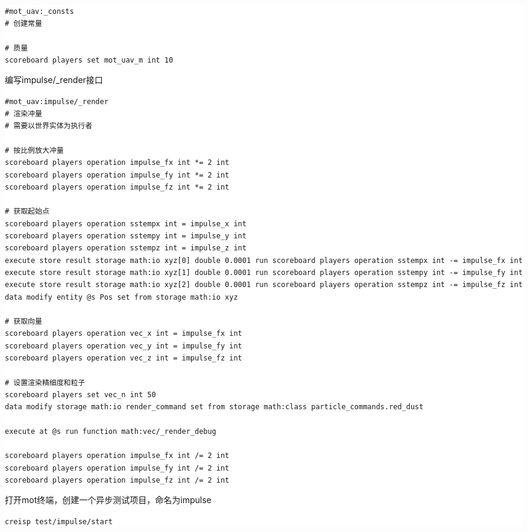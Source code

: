 ```
#mot_uav:_consts
# 创建常量

# 质量
scoreboard players set mot_uav_m int 10
```

编写impulse/_render接口

```
#mot_uav:impulse/_render
# 渲染冲量
# 需要以世界实体为执行者

# 按比例放大冲量
scoreboard players operation impulse_fx int *= 2 int
scoreboard players operation impulse_fy int *= 2 int
scoreboard players operation impulse_fz int *= 2 int

# 获取起始点
scoreboard players operation sstempx int = impulse_x int
scoreboard players operation sstempy int = impulse_y int
scoreboard players operation sstempz int = impulse_z int
execute store result storage math:io xyz[0] double 0.0001 run scoreboard players operation sstempx int -= impulse_fx int
execute store result storage math:io xyz[1] double 0.0001 run scoreboard players operation sstempy int -= impulse_fy int
execute store result storage math:io xyz[2] double 0.0001 run scoreboard players operation sstempz int -= impulse_fz int
data modify entity @s Pos set from storage math:io xyz

# 获取向量
scoreboard players operation vec_x int = impulse_fx int
scoreboard players operation vec_y int = impulse_fy int
scoreboard players operation vec_z int = impulse_fz int

# 设置渲染精细度和粒子
scoreboard players set vec_n int 50
data modify storage math:io render_command set from storage math:class particle_commands.red_dust

execute at @s run function math:vec/_render_debug

scoreboard players operation impulse_fx int /= 2 int
scoreboard players operation impulse_fy int /= 2 int
scoreboard players operation impulse_fz int /= 2 int
```

打开mot终端，创建一个异步测试项目，命名为impulse

```
creisp test/impulse/start
```
